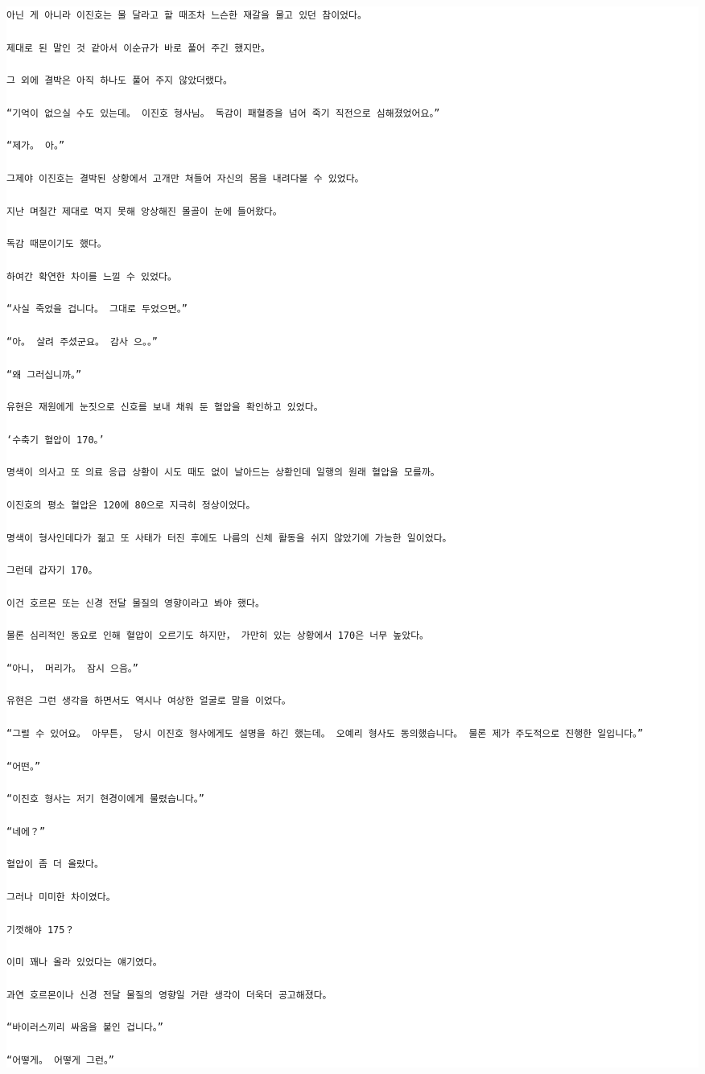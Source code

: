 	아닌 게 아니라 이진호는 물 달라고 할 때조차 느슨한 재갈을 물고 있던 참이었다。

	제대로 된 말인 것 같아서 이순규가 바로 풀어 주긴 했지만。

	그 외에 결박은 아직 하나도 풀어 주지 않았더랬다。

	“기억이 없으실 수도 있는데。 이진호 형사님。 독감이 패혈증을 넘어 죽기 직전으로 심해졌었어요。”

	“제가。 아。”

	그제야 이진호는 결박된 상황에서 고개만 쳐들어 자신의 몸을 내려다볼 수 있었다。

	지난 며칠간 제대로 먹지 못해 앙상해진 몰골이 눈에 들어왔다。

	독감 때문이기도 했다。

	하여간 확연한 차이를 느낄 수 있었다。

	“사실 죽었을 겁니다。 그대로 두었으면。”

	“아。 살려 주셨군요。 감사 으。。”

	“왜 그러십니까。”

	유현은 재원에게 눈짓으로 신호를 보내 채워 둔 혈압을 확인하고 있었다。

	‘수축기 혈압이 170。’

	명색이 의사고 또 의료 응급 상황이 시도 때도 없이 날아드는 상황인데 일행의 원래 혈압을 모를까。

	이진호의 평소 혈압은 120에 80으로 지극히 정상이었다。

	명색이 형사인데다가 젊고 또 사태가 터진 후에도 나름의 신체 활동을 쉬지 않았기에 가능한 일이었다。

	그런데 갑자기 170。

	이건 호르몬 또는 신경 전달 물질의 영향이라고 봐야 했다。

	물론 심리적인 동요로 인해 혈압이 오르기도 하지만， 가만히 있는 상황에서 170은 너무 높았다。

	“아니， 머리가。 잠시 으음。”

	유현은 그런 생각을 하면서도 역시나 여상한 얼굴로 말을 이었다。

	“그럴 수 있어요。 아무튼， 당시 이진호 형사에게도 설명을 하긴 했는데。 오예리 형사도 동의했습니다。 물론 제가 주도적으로 진행한 일입니다。”

	“어떤。”

	“이진호 형사는 저기 현경이에게 물렸습니다。”

	“네에？”

	혈압이 좀 더 올랐다。

	그러나 미미한 차이였다。

	기껏해야 175？

	이미 꽤나 올라 있었다는 얘기였다。

	과연 호르몬이나 신경 전달 물질의 영향일 거란 생각이 더욱더 공고해졌다。

	“바이러스끼리 싸움을 붙인 겁니다。”

	“어떻게。 어떻게 그런。”
